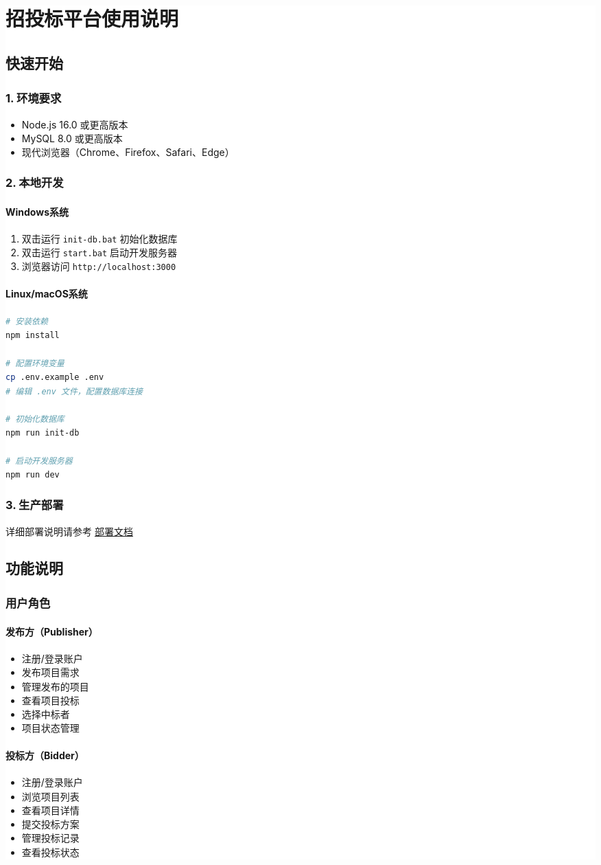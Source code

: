 # 招投标平台使用说明

## 快速开始

### 1. 环境要求
- Node.js 16.0 或更高版本
- MySQL 8.0 或更高版本
- 现代浏览器（Chrome、Firefox、Safari、Edge）

### 2. 本地开发

#### Windows系统
1. 双击运行 `init-db.bat` 初始化数据库
2. 双击运行 `start.bat` 启动开发服务器
3. 浏览器访问 `http://localhost:3000`

#### Linux/macOS系统
```bash
# 安装依赖
npm install

# 配置环境变量
cp .env.example .env
# 编辑 .env 文件，配置数据库连接

# 初始化数据库
npm run init-db

# 启动开发服务器
npm run dev
```

### 3. 生产部署
详细部署说明请参考 [部署文档](docs/deployment.md)

## 功能说明

### 用户角色

#### 发布方（Publisher）
- 注册/登录账户
- 发布项目需求
- 管理发布的项目
- 查看项目投标
- 选择中标者
- 项目状态管理

#### 投标方（Bidder）
- 注册/登录账户
- 浏览项目列表
- 查看项目详情
- 提交投标方案
- 管理投标记录
- 查看投标状态

